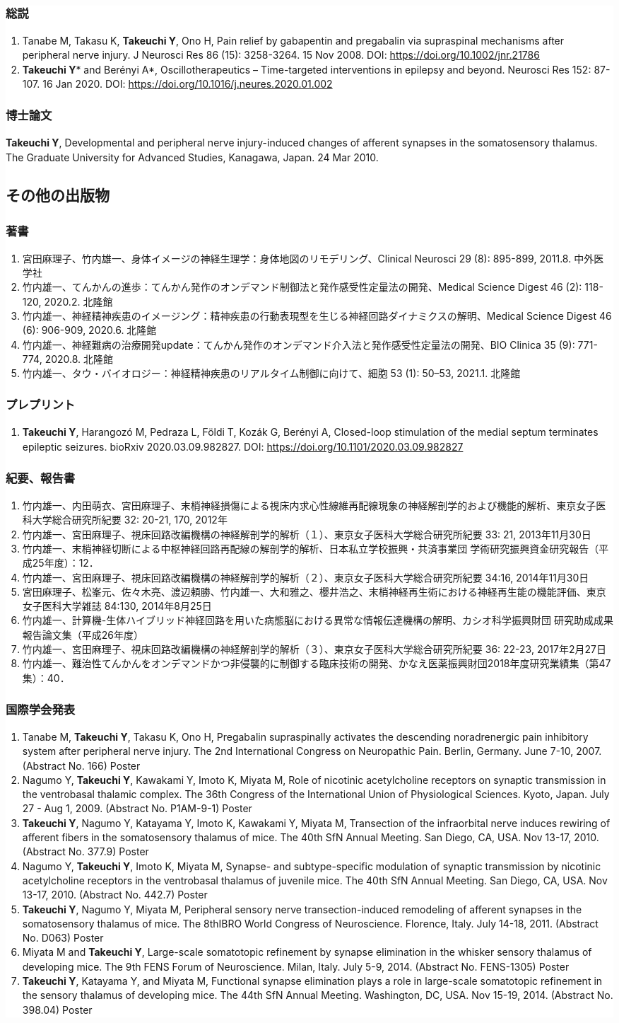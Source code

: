 
### 総説
1. Tanabe M, Takasu K, **Takeuchi Y**, Ono H, Pain relief by gabapentin and pregabalin via supraspinal mechanisms after peripheral nerve injury. J Neurosci Res 86 (15): 3258-3264. 15 Nov 2008. DOI: https://doi.org/10.1002/jnr.21786
2. **Takeuchi Y*** and Berényi A*, Oscillotherapeutics – Time-targeted interventions in epilepsy and beyond. Neurosci Res 152: 87-107. 16 Jan 2020. DOI: https://doi.org/10.1016/j.neures.2020.01.002

### 博士論文
**Takeuchi Y**, Developmental and peripheral nerve injury-induced changes of afferent synapses in the somatosensory thalamus. The Graduate University for Advanced Studies, Kanagawa, Japan. 24 Mar 2010.

## その他の出版物
### 著書
1. 宮田麻理子、竹内雄一、身体イメージの神経生理学：身体地図のリモデリング、Clinical Neurosci 29 (8): 895-899, 2011.8. 中外医学社
2. 竹内雄一、てんかんの進歩：てんかん発作のオンデマンド制御法と発作感受性定量法の開発、Medical Science Digest 46 (2): 118-120, 2020.2. 北隆館
3. 竹内雄一、神経精神疾患のイメージング：精神疾患の行動表現型を生じる神経回路ダイナミクスの解明、Medical Science Digest 46 (6): 906-909, 2020.6. 北隆館
4. 竹内雄一、神経難病の治療開発update：てんかん発作のオンデマンド介入法と発作感受性定量法の開発、BIO Clinica 35 (9): 771-774, 2020.8. 北隆館
5. 竹内雄一、タウ・バイオロジー：神経精神疾患のリアルタイム制御に向けて、細胞 53 (1): 50–53, 2021.1. 北隆館

### プレプリント
1.	**Takeuchi Y**, Harangozó M, Pedraza L, Földi T, Kozák G, Berényi A, Closed-loop stimulation of the medial septum terminates epileptic seizures. bioRxiv 2020.03.09.982827. DOI: https://doi.org/10.1101/2020.03.09.982827

### 紀要、報告書
1. 竹内雄一、内田萌衣、宮田麻理子、末梢神経損傷による視床内求心性線維再配線現象の神経解剖学的および機能的解析、東京女子医科大学総合研究所紀要 32: 20-21, 170, 2012年
2. 竹内雄一、宮田麻理子、視床回路改編機構の神経解剖学的解析（１）、東京女子医科大学総合研究所紀要 33: 21, 2013年11月30日
3. 竹内雄一、末梢神経切断による中枢神経回路再配線の解剖学的解析、日本私立学校振興・共済事業団 学術研究振興資金研究報告（平成25年度）：12．
4. 竹内雄一、宮田麻理子、視床回路改編機構の神経解剖学的解析（２）、東京女子医科大学総合研究所紀要 34:16, 2014年11月30日
5. 宮田麻理子、松峯元、佐々木亮、渡辺頼勝、竹内雄一、大和雅之、櫻井浩之、末梢神経再生術における神経再生能の機能評価、東京女子医科大学雑誌 84:130, 2014年8月25日
6. 竹内雄一、計算機-生体ハイブリッド神経回路を用いた病態脳における異常な情報伝達機構の解明、カシオ科学振興財団 研究助成成果報告論文集（平成26年度）
7. 竹内雄一、宮田麻理子、視床回路改編機構の神経解剖学的解析（３）、東京女子医科大学総合研究所紀要 36: 22-23, 2017年2月27日
8. 竹内雄一、難治性てんかんをオンデマンドかつ非侵襲的に制御する臨床技術の開発、かなえ医薬振興財団2018年度研究業績集（第47集）：40．

### 国際学会発表
1.	Tanabe M, **Takeuchi Y**, Takasu K, Ono H, Pregabalin supraspinally activates the descending noradrenergic pain inhibitory system after peripheral nerve injury. The 2nd International Congress on Neuropathic Pain. Berlin, Germany. June 7-10, 2007. (Abstract No. 166) Poster
2.	Nagumo Y, **Takeuchi Y**, Kawakami Y, Imoto K, Miyata M, Role of nicotinic acetylcholine receptors on synaptic transmission in the ventrobasal thalamic complex. The 36th Congress of the International Union of Physiological Sciences. Kyoto, Japan. July 27 - Aug 1, 2009. (Abstract No. P1AM-9-1) Poster
3.	**Takeuchi Y**, Nagumo Y, Katayama Y, Imoto K, Kawakami Y, Miyata M, Transection of the infraorbital nerve induces rewiring of afferent fibers in the somatosensory thalamus of mice. The 40th SfN Annual Meeting. San Diego, CA, USA. Nov 13-17, 2010. (Abstract No. 377.9) Poster
4.	Nagumo Y, **Takeuchi Y**, Imoto K, Miyata M, Synapse- and subtype-specific modulation of synaptic transmission by nicotinic acetylcholine receptors in the ventrobasal thalamus of juvenile mice. The 40th SfN Annual Meeting. San Diego, CA, USA. Nov 13-17, 2010. (Abstract No. 442.7) Poster
5.	**Takeuchi Y**, Nagumo Y, Miyata M, Peripheral sensory nerve transection-induced remodeling of afferent synapses in the somatosensory thalamus of mice. The 8thIBRO World Congress of Neuroscience. Florence, Italy. July 14-18, 2011. (Abstract No. D063) Poster
6.	Miyata M and **Takeuchi Y**, Large-scale somatotopic refinement by synapse elimination in the whisker sensory thalamus of developing mice. The 9th FENS Forum of Neuroscience. Milan, Italy. July 5-9, 2014. (Abstract No. FENS-1305) Poster
7.	**Takeuchi Y**, Katayama Y, and Miyata M, Functional synapse elimination plays a role in large-scale somatotopic refinement in the sensory thalamus of developing mice. The 44th SfN Annual Meeting. Washington, DC, USA. Nov 15-19, 2014. (Abstract No. 398.04) Poster